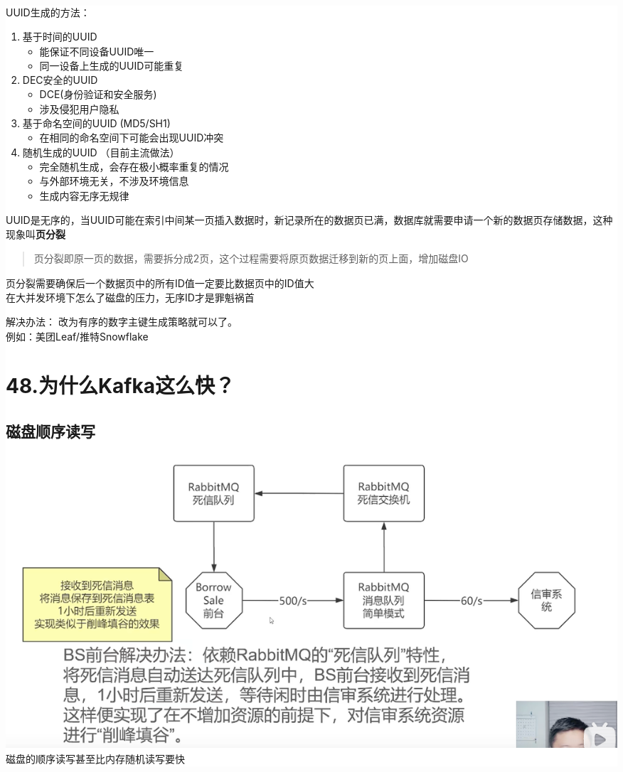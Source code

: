 UUID生成的方法：   
1. 基于时间的UUID
   * 能保证不同设备UUID唯一
   * 同一设备上生成的UUID可能重复
2. DEC安全的UUID
   * DCE(身份验证和安全服务)
   * 涉及侵犯用户隐私
3. 基于命名空间的UUID (MD5/SH1)
   * 在相同的命名空间下可能会出现UUID冲突
4. 随机生成的UUID （目前主流做法）
   * 完全随机生成，会存在极小概率重复的情况
   * 与外部环境无关，不涉及环境信息
   * 生成内容无序无规律
   

UUID是无序的，当UUID可能在索引中间某一页插入数据时，新记录所在的数据页已满，数据库就需要申请一个新的数据页存储数据，这种现象叫**页分裂**   

> 页分裂即原一页的数据，需要拆分成2页，这个过程需要将原页数据迁移到新的页上面，增加磁盘IO

页分裂需要确保后一个数据页中的所有ID值一定要比数据页中的ID值大    
在大并发环境下怎么了磁盘的压力，无序ID才是罪魁祸首     

解决办法： 改为有序的数字主键生成策略就可以了。   
例如：美团Leaf/推特Snowflake     


# 48.为什么Kafka这么快？

## 磁盘顺序读写
![](IT老齐架构900讲/img_28.png)
磁盘的顺序读写甚至比内存随机读写要快     
